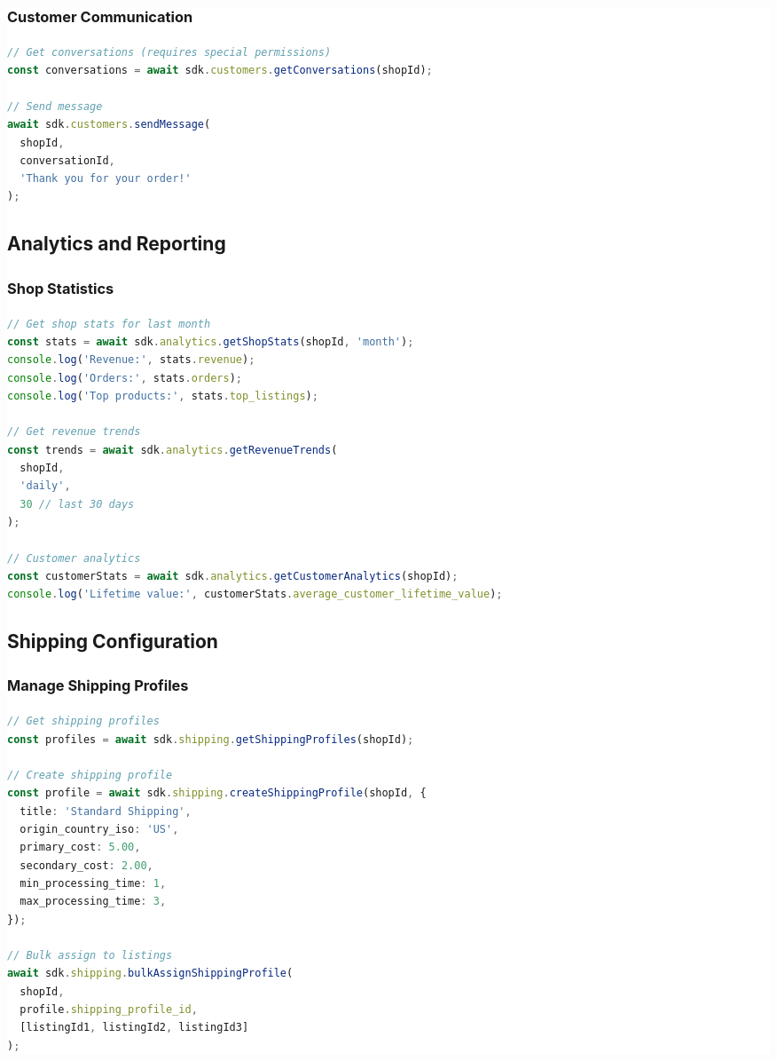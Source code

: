 ### Customer Communication

```typescript
// Get conversations (requires special permissions)
const conversations = await sdk.customers.getConversations(shopId);

// Send message
await sdk.customers.sendMessage(
  shopId, 
  conversationId, 
  'Thank you for your order!'
);
```

## Analytics and Reporting

### Shop Statistics

```typescript
// Get shop stats for last month
const stats = await sdk.analytics.getShopStats(shopId, 'month');
console.log('Revenue:', stats.revenue);
console.log('Orders:', stats.orders);
console.log('Top products:', stats.top_listings);

// Get revenue trends
const trends = await sdk.analytics.getRevenueTrends(
  shopId, 
  'daily', 
  30 // last 30 days
);

// Customer analytics
const customerStats = await sdk.analytics.getCustomerAnalytics(shopId);
console.log('Lifetime value:', customerStats.average_customer_lifetime_value);
```

## Shipping Configuration

### Manage Shipping Profiles

```typescript
// Get shipping profiles
const profiles = await sdk.shipping.getShippingProfiles(shopId);

// Create shipping profile
const profile = await sdk.shipping.createShippingProfile(shopId, {
  title: 'Standard Shipping',
  origin_country_iso: 'US',
  primary_cost: 5.00,
  secondary_cost: 2.00,
  min_processing_time: 1,
  max_processing_time: 3,
});

// Bulk assign to listings
await sdk.shipping.bulkAssignShippingProfile(
  shopId,
  profile.shipping_profile_id,
  [listingId1, listingId2, listingId3]
);
```
